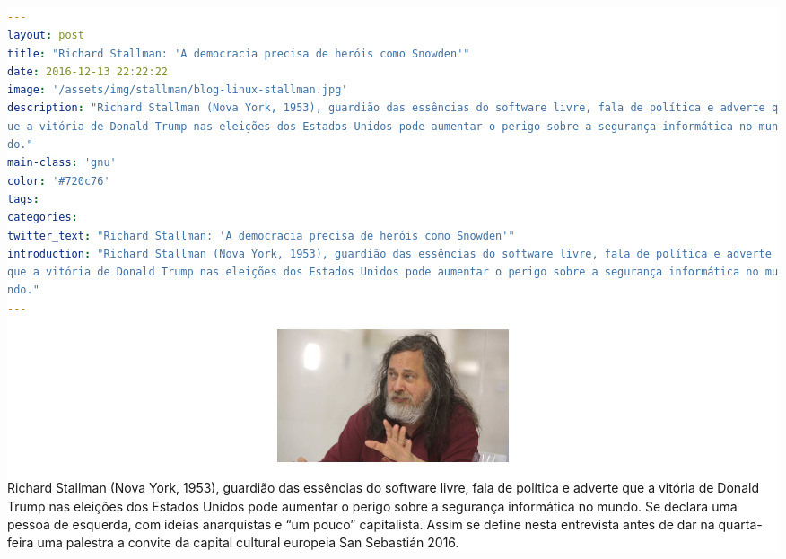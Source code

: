 ```yaml
---
layout: post
title: "Richard Stallman: 'A democracia precisa de heróis como Snowden'"
date: 2016-12-13 22:22:22
image: '/assets/img/stallman/blog-linux-stallman.jpg'
description: "Richard Stallman (Nova York, 1953), guardião das essências do software livre, fala de política e adverte que a vitória de Donald Trump nas eleições dos Estados Unidos pode aumentar o perigo sobre a segurança informática no mundo."
main-class: 'gnu'
color: '#720c76'
tags:
categories:
twitter_text: "Richard Stallman: 'A democracia precisa de heróis como Snowden'"
introduction: "Richard Stallman (Nova York, 1953), guardião das essências do software livre, fala de política e adverte que a vitória de Donald Trump nas eleições dos Estados Unidos pode aumentar o perigo sobre a segurança informática no mundo."
---
```


<div style="text-align: center;">
	<img src="/assets/img/stallman/blog-linux-stallman.jpg" alt="Blog Linux" title="Blog Linux" width="30%" height="30%" />
</div>

Richard Stallman (Nova York, 1953), guardião das essências do software livre, fala de política e adverte que a vitória de Donald Trump nas eleições dos Estados Unidos pode aumentar o perigo sobre a segurança informática no mundo. Se declara uma pessoa de esquerda, com ideias anarquistas e “um pouco” capitalista. Assim se define nesta entrevista antes de dar na quarta-feira uma palestra a convite da capital cultural europeia San Sebastián 2016.
